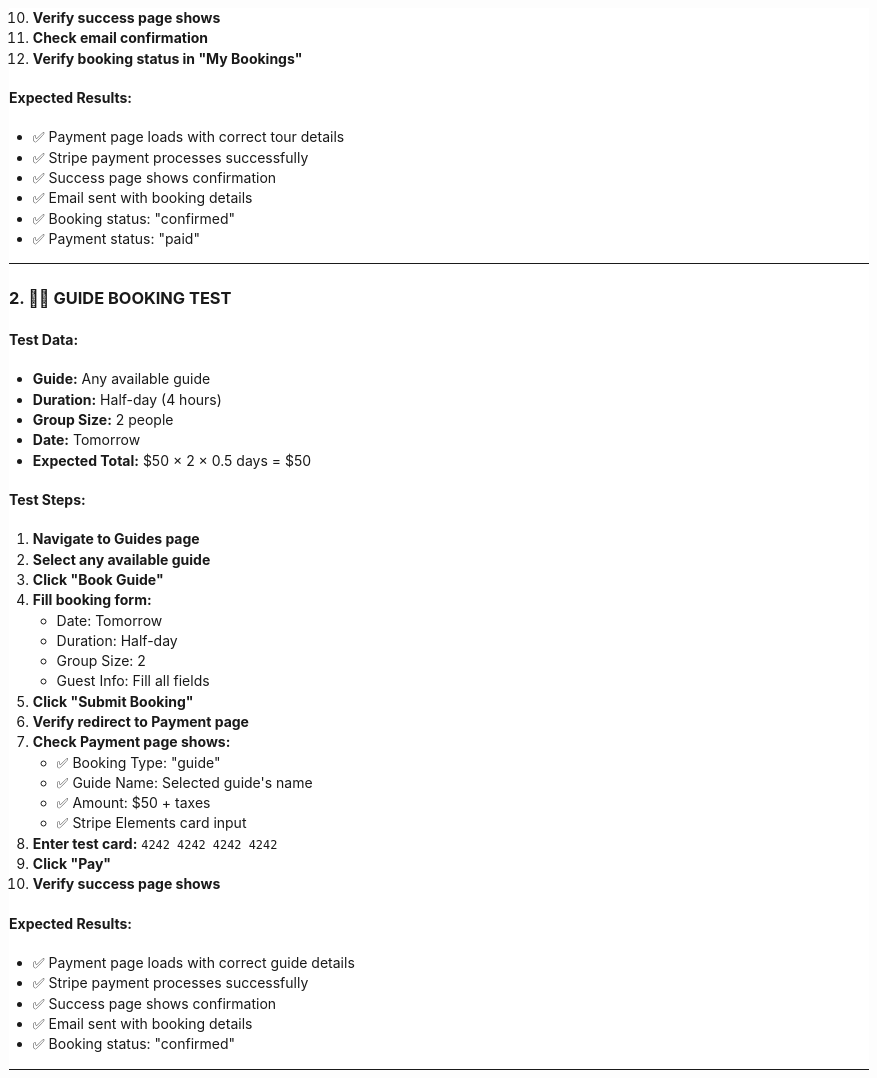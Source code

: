 10. **Verify success page shows**
11. **Check email confirmation**
12. **Verify booking status in "My Bookings"**

#### **Expected Results:**
- ✅ Payment page loads with correct tour details
- ✅ Stripe payment processes successfully
- ✅ Success page shows confirmation
- ✅ Email sent with booking details
- ✅ Booking status: "confirmed"
- ✅ Payment status: "paid"

---

### **2. 👨‍🏫 GUIDE BOOKING TEST**

#### **Test Data:**
- **Guide:** Any available guide
- **Duration:** Half-day (4 hours)
- **Group Size:** 2 people
- **Date:** Tomorrow
- **Expected Total:** $50 × 2 × 0.5 days = $50

#### **Test Steps:**
1. **Navigate to Guides page**
2. **Select any available guide**
3. **Click "Book Guide"**
4. **Fill booking form:**
   - Date: Tomorrow
   - Duration: Half-day
   - Group Size: 2
   - Guest Info: Fill all fields
5. **Click "Submit Booking"**
6. **Verify redirect to Payment page**
7. **Check Payment page shows:**
   - ✅ Booking Type: "guide"
   - ✅ Guide Name: Selected guide's name
   - ✅ Amount: $50 + taxes
   - ✅ Stripe Elements card input
8. **Enter test card:** `4242 4242 4242 4242`
9. **Click "Pay"**
10. **Verify success page shows**

#### **Expected Results:**
- ✅ Payment page loads with correct guide details
- ✅ Stripe payment processes successfully
- ✅ Success page shows confirmation
- ✅ Email sent with booking details
- ✅ Booking status: "confirmed"

---
